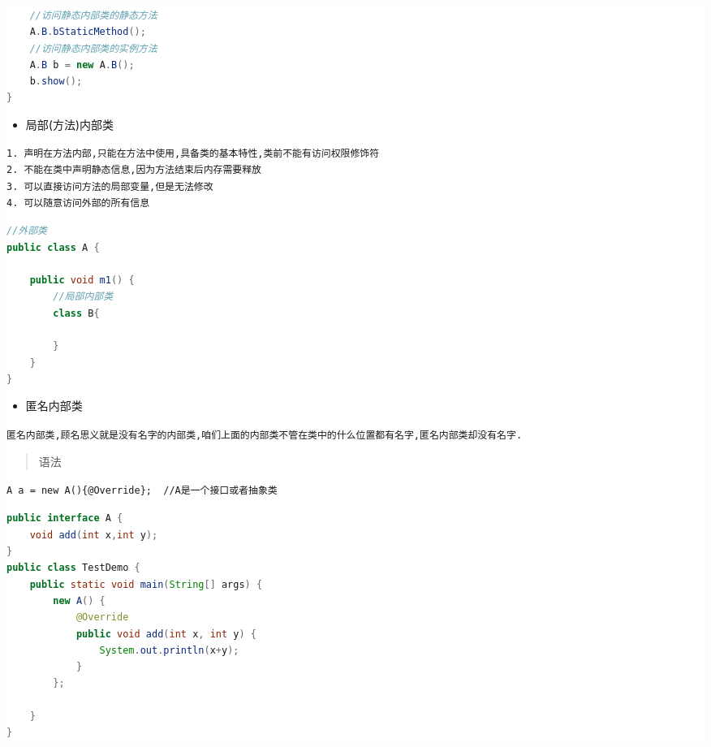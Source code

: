 ```java
    //访问静态内部类的静态方法
    A.B.bStaticMethod();
    //访问静态内部类的实例方法
    A.B b = new A.B();
    b.show();
}
```

* 局部(方法)内部类

```
1. 声明在方法内部,只能在方法中使用,具备类的基本特性,类前不能有访问权限修饰符
2. 不能在类中声明静态信息,因为方法结束后内存需要释放
3. 可以直接访问方法的局部变量,但是无法修改
4. 可以随意访问外部的所有信息
```

```java
//外部类
public class A {

	public void m1() {
		//局部内部类
		class B{
			
		}
	}
}
```

* 匿名内部类

```
匿名内部类,顾名思义就是没有名字的内部类,咱们上面的内部类不管在类中的什么位置都有名字,匿名内部类却没有名字.
```

> 语法

```
A a = new A(){@Override};  //A是一个接口或者抽象类
```

```java
public interface A {
	void add(int x,int y);
}
public class TestDemo {
	public static void main(String[] args) {
		new A() {
			@Override
			public void add(int x, int y) {
				System.out.println(x+y);
			}
		};

	}
}
```
